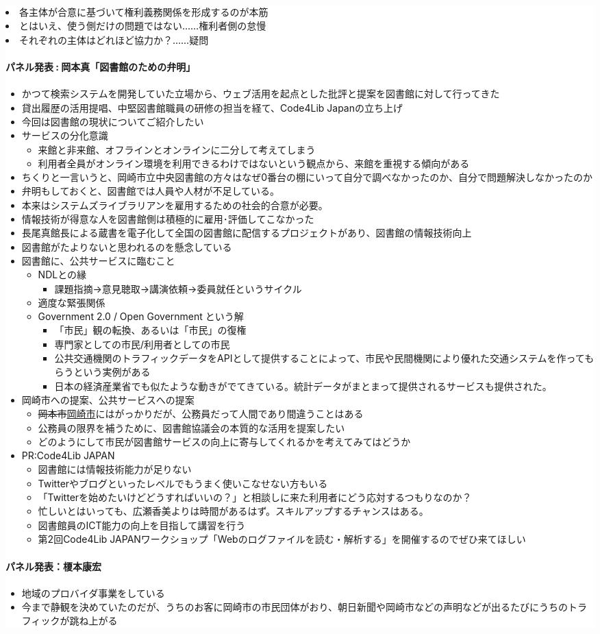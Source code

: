 <li>各主体が合意に基づいて権利義務関係を形成するのが本筋</li>
<li>とはいえ、使う側だけの問題ではない&hellip;&hellip;権利者側の怠慢</li>
<li>それぞれの主体はどれほど協力か？&hellip;&hellip;疑問</li>
</ul>
</li>
</ul>
<h4>パネル発表 : 岡本真「図書館のための弁明」</h4>
<ul>
<li>かつて検索システムを開発していた立場から、ウェブ活用を起点とした批評と提案を図書館に対して行ってきた</li>
<li>貸出履歴の活用提唱、中堅図書館職員の研修の担当を経て、Code4Lib Japanの立ち上げ</li>
<li>今回は図書館の現状についてご紹介したい</li>
<li>サービスの分化意識
<ul>
<li>来館と非来館、オフラインとオンラインに二分して考えてしまう</li>
<li>利用者全員がオンライン環境を利用できるわけではないという観点から、来館を重視する傾向がある</li>
</ul>
</li>
<li>ちくりと一言いうと、岡崎市立中央図書館の方々はなぜ0番台の棚にいって自分で調べなかったのか、自分で問題解決しなかったのか</li>
<li>弁明もしておくと、図書館では人員や人材が不足している。</li>
<li>本来はシステムズライブラリアンを雇用するための社会的合意が必要。</li>
<li>情報技術が得意な人を図書館側は積極的に雇用･評価してこなかった</li>
<li>長尾真館長による蔵書を電子化して全国の図書館に配信するプロジェクトがあり、図書館の情報技術向上</li>
<li>図書館がたよりないと思われるのを懸念している</li>
<li>図書館に、公共サービスに臨むこと
<ul>
<li>NDLとの縁
<ul>
<li>課題指摘&rarr;意見聴取&rarr;講演依頼&rarr;委員就任というサイクル</li>
</ul>
</li>
<li>適度な緊張関係</li>
<li>Government 2.0 / Open Government という解
<ul>
<li>「市民」観の転換、あるいは「市民」の復権</li>
<li>専門家としての市民/利用者としての市民</li>
<li>公共交通機関のトラフィックデータをAPIとして提供することによって、市民や民間機関により優れた交通システムを作ってもらうという実例がある</li>
<li>日本の経済産業省でも似たような動きがでてきている。統計データがまとまって提供されるサービスも提供された。</li>
</ul>
</li>
</ul>
</li>
<li>岡崎市への提案、公共サービスへの提案
<ul>
<li><del datetime="2010-10-04T12:53:48+09:00">岡本市</del><ins datetime="2010-10-04T12:53:48+09:00">岡崎市</ins>にはがっかりだが、公務員だって人間であり間違うことはある</li>
<li>公務員の限界を補うために、図書館協議会の本質的な活用を提案したい</li>
<li>どのようにして市民が図書館サービスの向上に寄与してくれるかを考えてみてはどうか</li>
</ul>
</li>
<li>PR:Code4Lib JAPAN
<ul>
<li>図書館には情報技術能力が足りない</li>
<li>Twitterやブログといったレベルでもうまく使いこなせない方もいる</li>
<li>「Twitterを始めたいけどどうすればいいの？」と相談しに来た利用者にどう応対するつもりなのか？</li>
<li>忙しいとはいっても、広瀬香美よりは時間があるはず。スキルアップするチャンスはある。</li>
<li>図書館員のICT能力の向上を目指して講習を行う</li>
<li>第2回Code4Lib JAPANワークショップ「Webのログファイルを読む・解析する」を開催するのでぜひ来てほしい</li>
</ul>
</li>
</ul>
<h4>パネル発表：榎本康宏</h4>
<ul>
<li>地域のプロバイダ事業をしている</li>
<li>今まで静観を決めていたのだが、うちのお客に岡崎市の市民団体がおり、朝日新聞や岡崎市などの声明などが出るたびにうちのトラフィックが跳ね上がる</li>